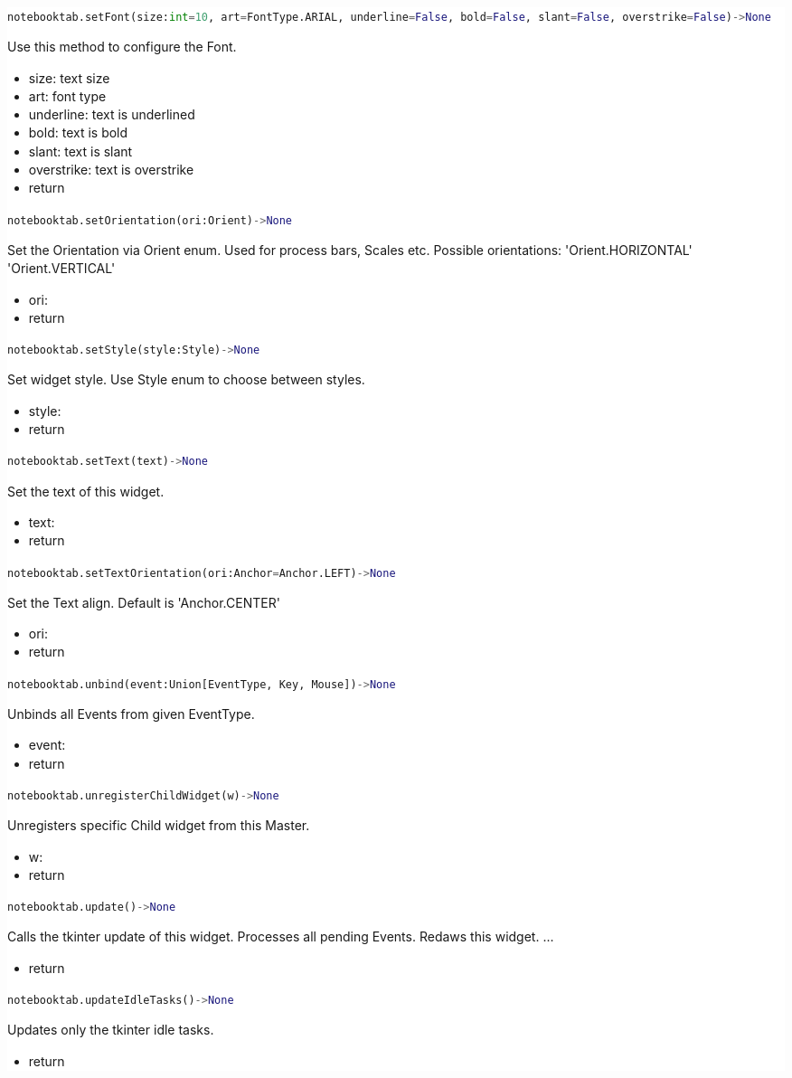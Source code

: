 ```python
notebooktab.setFont(size:int=10, art=FontType.ARIAL, underline=False, bold=False, slant=False, overstrike=False)->None
```
Use this method to configure the Font.
-  size: text size
-  art: font type
-  underline: text is underlined
-  bold: text is bold
-  slant: text is slant
-  overstrike: text is overstrike
- return 
```python
notebooktab.setOrientation(ori:Orient)->None
```
Set the Orientation via Orient enum.
Used for process bars, Scales etc.
Possible orientations:
'Orient.HORIZONTAL'
'Orient.VERTICAL'
-  ori:
- return 
```python
notebooktab.setStyle(style:Style)->None
```
Set widget style.
Use Style enum to choose between styles.
-  style:
- return 
```python
notebooktab.setText(text)->None
```
Set the text of this widget.
-  text:
- return 
```python
notebooktab.setTextOrientation(ori:Anchor=Anchor.LEFT)->None
```
Set the Text align.
Default is 'Anchor.CENTER'
-  ori:
- return 
```python
notebooktab.unbind(event:Union[EventType, Key, Mouse])->None
```
Unbinds all Events from given EventType.
-  event:
- return 
```python
notebooktab.unregisterChildWidget(w)->None
```
Unregisters specific Child widget from this Master.
-  w:
- return 
```python
notebooktab.update()->None
```
Calls the tkinter update of this widget.
Processes all pending Events.
Redaws this widget.
...
- return 
```python
notebooktab.updateIdleTasks()->None
```
Updates only the tkinter idle tasks.
- return 